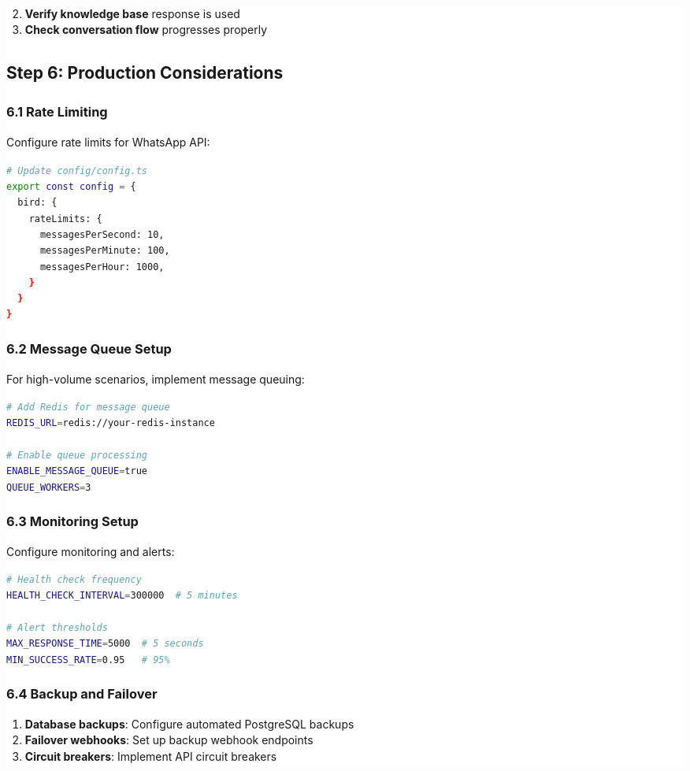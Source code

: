 2. **Verify knowledge base** response is used
3. **Check conversation flow** progresses properly

## Step 6: Production Considerations

### 6.1 Rate Limiting

Configure rate limits for WhatsApp API:

```bash
# Update config/config.ts
export const config = {
  bird: {
    rateLimits: {
      messagesPerSecond: 10,
      messagesPerMinute: 100,
      messagesPerHour: 1000,
    }
  }
}
```

### 6.2 Message Queue Setup

For high-volume scenarios, implement message queuing:

```bash
# Add Redis for message queue
REDIS_URL=redis://your-redis-instance

# Enable queue processing
ENABLE_MESSAGE_QUEUE=true
QUEUE_WORKERS=3
```

### 6.3 Monitoring Setup

Configure monitoring and alerts:

```bash
# Health check frequency
HEALTH_CHECK_INTERVAL=300000  # 5 minutes

# Alert thresholds
MAX_RESPONSE_TIME=5000  # 5 seconds
MIN_SUCCESS_RATE=0.95   # 95%
```

### 6.4 Backup and Failover

1. **Database backups**: Configure automated PostgreSQL backups
2. **Failover webhooks**: Set up backup webhook endpoints
3. **Circuit breakers**: Implement API circuit breakers
